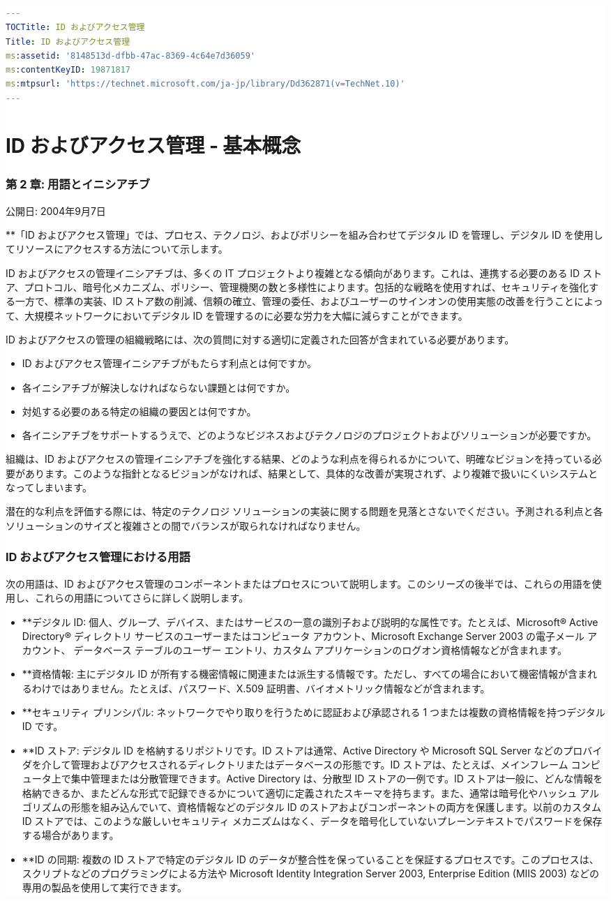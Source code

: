 ```yaml
---
TOCTitle: ID およびアクセス管理
Title: ID およびアクセス管理
ms:assetid: '8148513d-dfbb-47ac-8369-4c64e7d36059'
ms:contentKeyID: 19871817
ms:mtpsurl: 'https://technet.microsoft.com/ja-jp/library/Dd362871(v=TechNet.10)'
---
```


ID およびアクセス管理 ‐ 基本概念
================================

### 第 2 章: 用語とイニシアチブ

公開日: 2004年9月7日

**「ID およびアクセス管理」では、プロセス、テクノロジ、およびポリシーを組み合わせてデジタル ID を管理し、デジタル ID を使用してリソースにアクセスする方法について示します。

ID およびアクセスの管理イニシアチブは、多くの IT プロジェクトより複雑となる傾向があります。これは、連携する必要のある ID ストア、プロトコル、暗号化メカニズム、ポリシー、管理機関の数と多様性によります。包括的な戦略を使用すれば、セキュリティを強化する一方で、標準の実装、ID ストア数の削減、信頼の確立、管理の委任、およびユーザーのサインオンの使用実態の改善を行うことによって、大規模ネットワークにおいてデジタル ID を管理するのに必要な労力を大幅に減らすことができます。

ID およびアクセスの管理の組織戦略には、次の質問に対する適切に定義された回答が含まれている必要があります。

-   ID およびアクセス管理イニシアチブがもたらす利点とは何ですか。

-   各イニシアチブが解決しなければならない課題とは何ですか。

-   対処する必要のある特定の組織の要因とは何ですか。

-   各イニシアチブをサポートするうえで、どのようなビジネスおよびテクノロジのプロジェクトおよびソリューションが必要ですか。

組織は、ID およびアクセスの管理イニシアチブを強化する結果、どのような利点を得られるかについて、明確なビジョンを持っている必要があります。このような指針となるビジョンがなければ、結果として、具体的な改善が実現されず、より複雑で扱いにくいシステムとなってしまいます。

潜在的な利点を評価する際には、特定のテクノロジ ソリューションの実装に関する問題を見落とさないでください。予測される利点と各ソリューションのサイズと複雑さとの間でバランスが取られなければなりません。

### ID およびアクセス管理における用語

次の用語は、ID およびアクセス管理のコンポーネントまたはプロセスについて説明します。このシリーズの後半では、これらの用語を使用し、これらの用語についてさらに詳しく説明します。

-   **デジタル ID: 個人、グループ、デバイス、またはサービスの一意の識別子および説明的な属性です。たとえば、Microsoft® Active Directory® ディレクトリ サービスのユーザーまたはコンピュータ アカウント、Microsoft Exchange Server 2003 の電子メール アカウント、 データベース テーブルのユーザー エントリ、カスタム アプリケーションのログオン資格情報などが含まれます。

-   **資格情報: 主にデジタル ID が所有する機密情報に関連または派生する情報です。ただし、すべての場合において機密情報が含まれるわけではありません。たとえば、パスワード、X.509 証明書、バイオメトリック情報などが含まれます。

-   **セキュリティ プリンシパル: ネットワークでやり取りを行うために認証および承認される 1 つまたは複数の資格情報を持つデジタル ID です。

-   **ID ストア: デジタル ID を格納するリポジトリです。ID ストアは通常、Active Directory や Microsoft SQL Server などのプロバイダを介して管理およびアクセスされるディレクトリまたはデータベースの形態です。ID ストアは、たとえば、メインフレーム コンピュータ上で集中管理または分散管理できます。Active Directory は、分散型 ID ストアの一例です。ID ストアは一般に、どんな情報を格納できるか、またどんな形式で記録できるかについて適切に定義されたスキーマを持ちます。また、通常は暗号化やハッシュ アルゴリズムの形態を組み込んでいて、資格情報などのデジタル ID のストアおよびコンポーネントの両方を保護します。以前のカスタム ID ストアでは、このような厳しいセキュリティ メカニズムはなく、データを暗号化していないプレーンテキストでパスワードを保存する場合があります。

-   **ID の同期: 複数の ID ストアで特定のデジタル ID のデータが整合性を保っていることを保証するプロセスです。このプロセスは、スクリプトなどのプログラミングによる方法や Microsoft Identity Integration Server 2003, Enterprise Edition (MIIS 2003) などの専用の製品を使用して実行できます。
